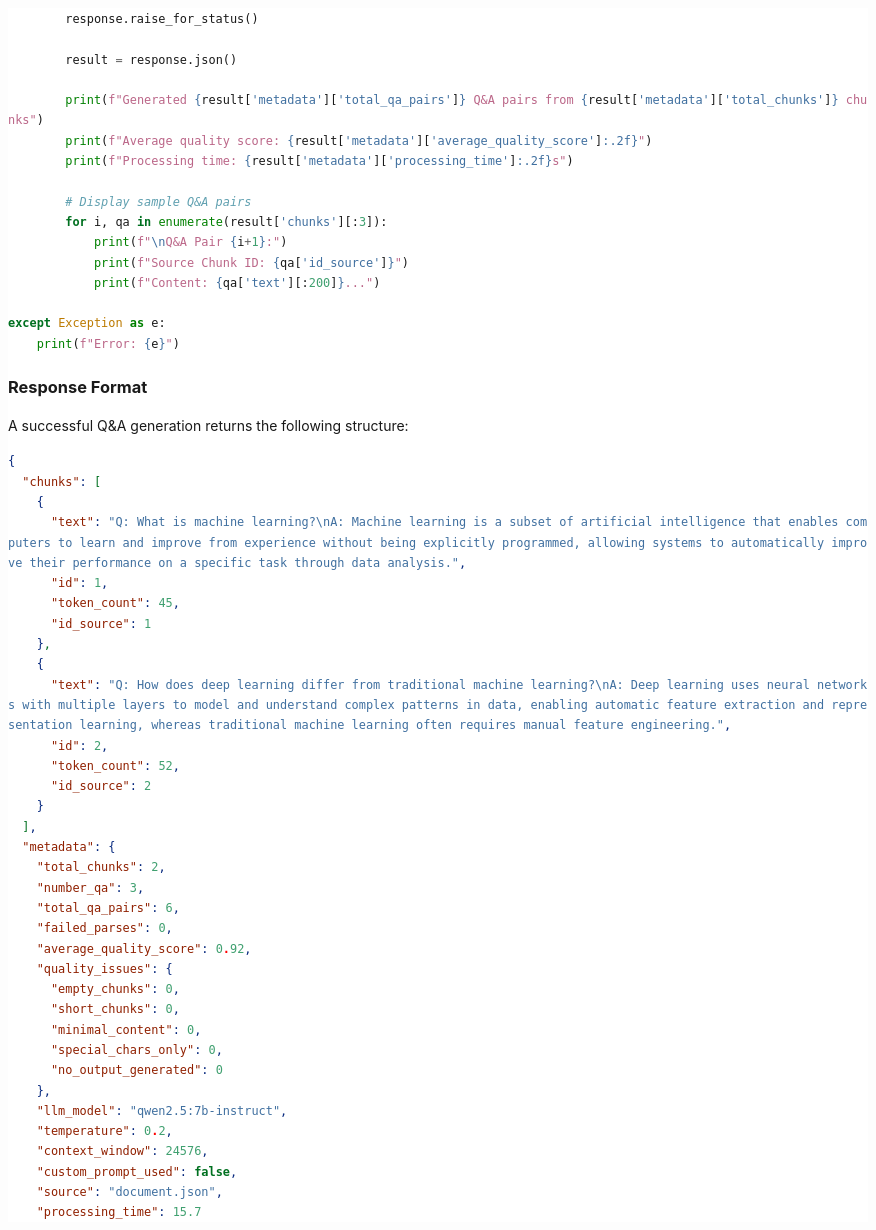 ```python
        response.raise_for_status()
        
        result = response.json()
        
        print(f"Generated {result['metadata']['total_qa_pairs']} Q&A pairs from {result['metadata']['total_chunks']} chunks")
        print(f"Average quality score: {result['metadata']['average_quality_score']:.2f}")
        print(f"Processing time: {result['metadata']['processing_time']:.2f}s")
        
        # Display sample Q&A pairs
        for i, qa in enumerate(result['chunks'][:3]):
            print(f"\nQ&A Pair {i+1}:")
            print(f"Source Chunk ID: {qa['id_source']}")
            print(f"Content: {qa['text'][:200]}...")
        
except Exception as e:
    print(f"Error: {e}")
```

### Response Format

A successful Q&A generation returns the following structure:

```json
{
  "chunks": [
    {
      "text": "Q: What is machine learning?\nA: Machine learning is a subset of artificial intelligence that enables computers to learn and improve from experience without being explicitly programmed, allowing systems to automatically improve their performance on a specific task through data analysis.",
      "id": 1,
      "token_count": 45,
      "id_source": 1
    },
    {
      "text": "Q: How does deep learning differ from traditional machine learning?\nA: Deep learning uses neural networks with multiple layers to model and understand complex patterns in data, enabling automatic feature extraction and representation learning, whereas traditional machine learning often requires manual feature engineering.",
      "id": 2,
      "token_count": 52,
      "id_source": 2
    }
  ],
  "metadata": {
    "total_chunks": 2,
    "number_qa": 3,
    "total_qa_pairs": 6,
    "failed_parses": 0,
    "average_quality_score": 0.92,
    "quality_issues": {
      "empty_chunks": 0,
      "short_chunks": 0,
      "minimal_content": 0,
      "special_chars_only": 0,
      "no_output_generated": 0
    },
    "llm_model": "qwen2.5:7b-instruct",
    "temperature": 0.2,
    "context_window": 24576,
    "custom_prompt_used": false,
    "source": "document.json",
    "processing_time": 15.7
```